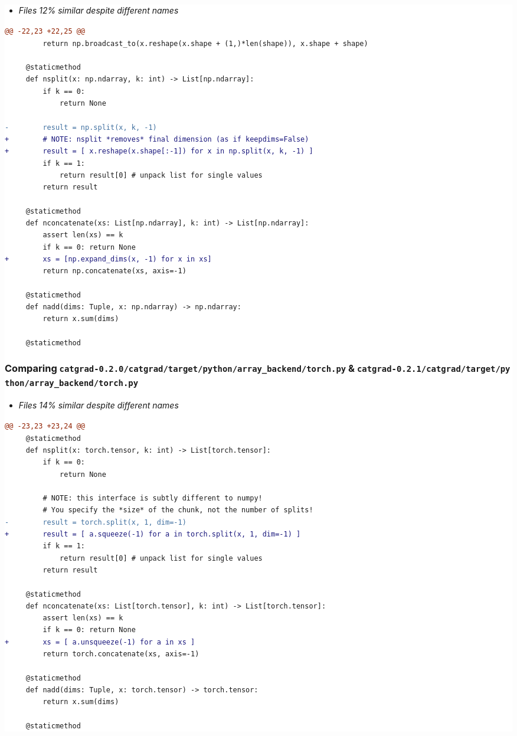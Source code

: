  * *Files 12% similar despite different names*

```diff
@@ -22,23 +22,25 @@
         return np.broadcast_to(x.reshape(x.shape + (1,)*len(shape)), x.shape + shape)
 
     @staticmethod
     def nsplit(x: np.ndarray, k: int) -> List[np.ndarray]:
         if k == 0:
             return None
 
-        result = np.split(x, k, -1)
+        # NOTE: nsplit *removes* final dimension (as if keepdims=False)
+        result = [ x.reshape(x.shape[:-1]) for x in np.split(x, k, -1) ]
         if k == 1:
             return result[0] # unpack list for single values
         return result
 
     @staticmethod
     def nconcatenate(xs: List[np.ndarray], k: int) -> List[np.ndarray]:
         assert len(xs) == k
         if k == 0: return None
+        xs = [np.expand_dims(x, -1) for x in xs]
         return np.concatenate(xs, axis=-1)
 
     @staticmethod
     def nadd(dims: Tuple, x: np.ndarray) -> np.ndarray:
         return x.sum(dims)
 
     @staticmethod
```

### Comparing `catgrad-0.2.0/catgrad/target/python/array_backend/torch.py` & `catgrad-0.2.1/catgrad/target/python/array_backend/torch.py`

 * *Files 14% similar despite different names*

```diff
@@ -23,23 +23,24 @@
     @staticmethod
     def nsplit(x: torch.tensor, k: int) -> List[torch.tensor]:
         if k == 0:
             return None
 
         # NOTE: this interface is subtly different to numpy!
         # You specify the *size* of the chunk, not the number of splits!
-        result = torch.split(x, 1, dim=-1)
+        result = [ a.squeeze(-1) for a in torch.split(x, 1, dim=-1) ]
         if k == 1:
             return result[0] # unpack list for single values
         return result
 
     @staticmethod
     def nconcatenate(xs: List[torch.tensor], k: int) -> List[torch.tensor]:
         assert len(xs) == k
         if k == 0: return None
+        xs = [ a.unsqueeze(-1) for a in xs ]
         return torch.concatenate(xs, axis=-1)
 
     @staticmethod
     def nadd(dims: Tuple, x: torch.tensor) -> torch.tensor:
         return x.sum(dims)
 
     @staticmethod
```
